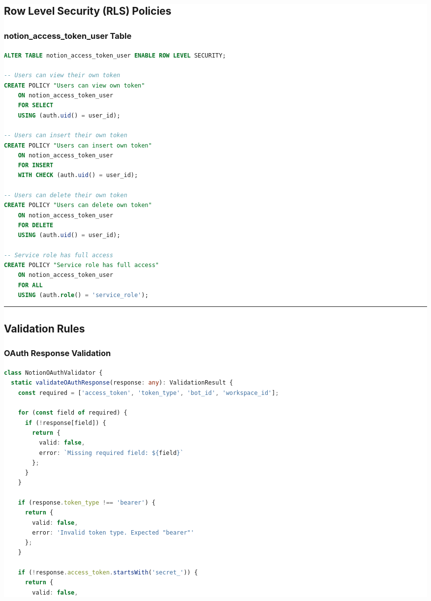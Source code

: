 
## Row Level Security (RLS) Policies

### notion_access_token_user Table

```sql
ALTER TABLE notion_access_token_user ENABLE ROW LEVEL SECURITY;

-- Users can view their own token
CREATE POLICY "Users can view own token"
    ON notion_access_token_user
    FOR SELECT
    USING (auth.uid() = user_id);

-- Users can insert their own token
CREATE POLICY "Users can insert own token"
    ON notion_access_token_user
    FOR INSERT
    WITH CHECK (auth.uid() = user_id);

-- Users can delete their own token
CREATE POLICY "Users can delete own token"
    ON notion_access_token_user
    FOR DELETE
    USING (auth.uid() = user_id);

-- Service role has full access
CREATE POLICY "Service role has full access"
    ON notion_access_token_user
    FOR ALL
    USING (auth.role() = 'service_role');
```

---

## Validation Rules

### OAuth Response Validation

```typescript
class NotionOAuthValidator {
  static validateOAuthResponse(response: any): ValidationResult {
    const required = ['access_token', 'token_type', 'bot_id', 'workspace_id'];

    for (const field of required) {
      if (!response[field]) {
        return {
          valid: false,
          error: `Missing required field: ${field}`
        };
      }
    }

    if (response.token_type !== 'bearer') {
      return {
        valid: false,
        error: 'Invalid token type. Expected "bearer"'
      };
    }

    if (!response.access_token.startsWith('secret_')) {
      return {
        valid: false,
```
